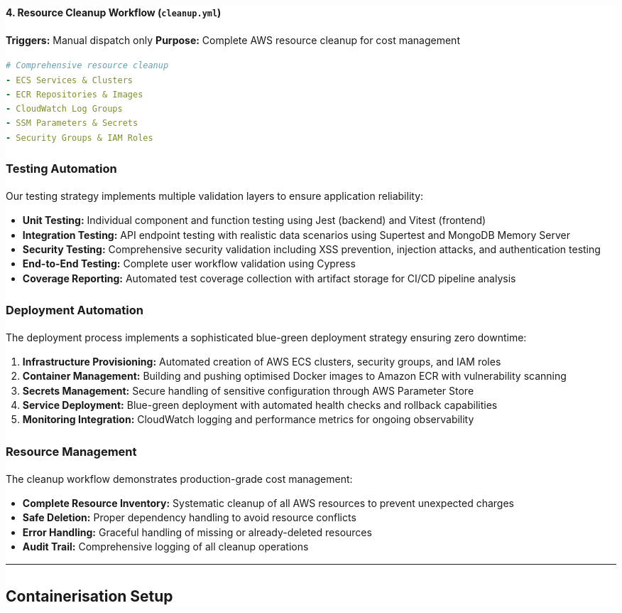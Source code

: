 #### 4. Resource Cleanup Workflow (`cleanup.yml`)
**Triggers:** Manual dispatch only
**Purpose:** Complete AWS resource cleanup for cost management

```yaml
# Comprehensive resource cleanup
- ECS Services & Clusters
- ECR Repositories & Images
- CloudWatch Log Groups
- SSM Parameters & Secrets
- Security Groups & IAM Roles
```

### Testing Automation

Our testing strategy implements multiple validation layers to ensure application reliability:

- **Unit Testing:** Individual component and function testing using Jest (backend) and Vitest (frontend)
- **Integration Testing:** API endpoint testing with realistic data scenarios using Supertest and MongoDB Memory Server
- **Security Testing:** Comprehensive security validation including XSS prevention, injection attacks, and authentication testing
- **End-to-End Testing:** Complete user workflow validation using Cypress
- **Coverage Reporting:** Automated test coverage collection with artifact storage for CI/CD pipeline analysis

### Deployment Automation

The deployment process implements a sophisticated blue-green deployment strategy ensuring zero downtime:

1. **Infrastructure Provisioning:** Automated creation of AWS ECS clusters, security groups, and IAM roles
2. **Container Management:** Building and pushing optimised Docker images to Amazon ECR with vulnerability scanning
3. **Secrets Management:** Secure handling of sensitive configuration through AWS Parameter Store
4. **Service Deployment:** Blue-green deployment with automated health checks and rollback capabilities
5. **Monitoring Integration:** CloudWatch logging and performance metrics for ongoing observability

### Resource Management

The cleanup workflow demonstrates production-grade cost management:

- **Complete Resource Inventory:** Systematic cleanup of all AWS resources to prevent unexpected charges
- **Safe Deletion:** Proper dependency handling to avoid resource conflicts
- **Error Handling:** Graceful handling of missing or already-deleted resources
- **Audit Trail:** Comprehensive logging of all cleanup operations

---

## Containerisation Setup
